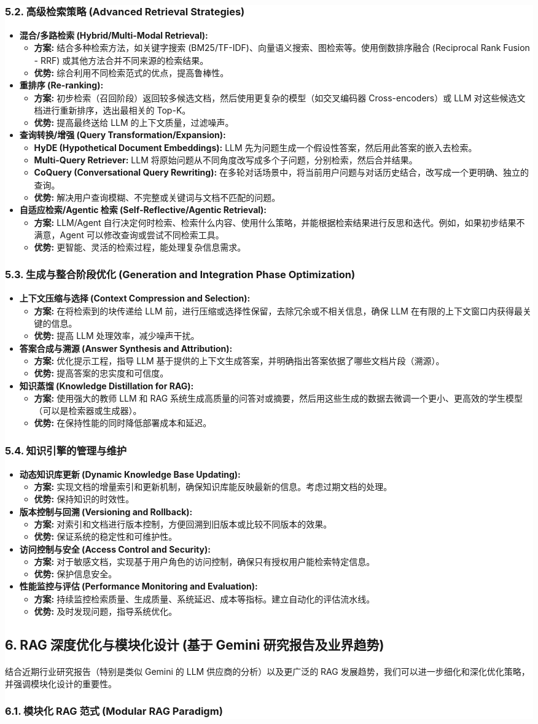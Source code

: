 ### 5.2. 高级检索策略 (Advanced Retrieval Strategies)

*   **混合/多路检索 (Hybrid/Multi-Modal Retrieval):**
    *   **方案:** 结合多种检索方法，如关键字搜索 (BM25/TF-IDF)、向量语义搜索、图检索等。使用倒数排序融合 (Reciprocal Rank Fusion - RRF) 或其他方法合并不同来源的检索结果。
    *   **优势:** 综合利用不同检索范式的优点，提高鲁棒性。
*   **重排序 (Re-ranking):**
    *   **方案:** 初步检索（召回阶段）返回较多候选文档，然后使用更复杂的模型（如交叉编码器 Cross-encoders）或 LLM 对这些候选文档进行重新排序，选出最相关的 Top-K。
    *   **优势:** 提高最终送给 LLM 的上下文质量，过滤噪声。
*   **查询转换/增强 (Query Transformation/Expansion):**
    *   **HyDE (Hypothetical Document Embeddings):** LLM 先为问题生成一个假设性答案，然后用此答案的嵌入去检索。
    *   **Multi-Query Retriever:** LLM 将原始问题从不同角度改写成多个子问题，分别检索，然后合并结果。
    *   **CoQuery (Conversational Query Rewriting):** 在多轮对话场景中，将当前用户问题与对话历史结合，改写成一个更明确、独立的查询。
    *   **优势:** 解决用户查询模糊、不完整或关键词与文档不匹配的问题。
*   **自适应检索/Agentic 检索 (Self-Reflective/Agentic Retrieval):**
    *   **方案:** LLM/Agent 自行决定何时检索、检索什么内容、使用什么策略，并能根据检索结果进行反思和迭代。例如，如果初步结果不满意，Agent 可以修改查询或尝试不同检索工具。
    *   **优势:** 更智能、灵活的检索过程，能处理复杂信息需求。

### 5.3. 生成与整合阶段优化 (Generation and Integration Phase Optimization)

*   **上下文压缩与选择 (Context Compression and Selection):**
    *   **方案:** 在将检索到的块传递给 LLM 前，进行压缩或选择性保留，去除冗余或不相关信息，确保 LLM 在有限的上下文窗口内获得最关键的信息。
    *   **优势:** 提高 LLM 处理效率，减少噪声干扰。
*   **答案合成与溯源 (Answer Synthesis and Attribution):**
    *   **方案:** 优化提示工程，指导 LLM 基于提供的上下文生成答案，并明确指出答案依据了哪些文档片段（溯源）。
    *   **优势:** 提高答案的忠实度和可信度。
*   **知识蒸馏 (Knowledge Distillation for RAG):**
    *   **方案:** 使用强大的教师 LLM 和 RAG 系统生成高质量的问答对或摘要，然后用这些生成的数据去微调一个更小、更高效的学生模型（可以是检索器或生成器）。
    *   **优势:** 在保持性能的同时降低部署成本和延迟。

### 5.4. 知识引擎的管理与维护

*   **动态知识库更新 (Dynamic Knowledge Base Updating):**
    *   **方案:** 实现文档的增量索引和更新机制，确保知识库能反映最新的信息。考虑过期文档的处理。
    *   **优势:** 保持知识的时效性。
*   **版本控制与回溯 (Versioning and Rollback):**
    *   **方案:** 对索引和文档进行版本控制，方便回溯到旧版本或比较不同版本的效果。
    *   **优势:** 保证系统的稳定性和可维护性。
*   **访问控制与安全 (Access Control and Security):**
    *   **方案:** 对于敏感文档，实现基于用户角色的访问控制，确保只有授权用户能检索特定信息。
    *   **优势:** 保护信息安全。
*   **性能监控与评估 (Performance Monitoring and Evaluation):**
    *   **方案:** 持续监控检索质量、生成质量、系统延迟、成本等指标。建立自动化的评估流水线。
    *   **优势:** 及时发现问题，指导系统优化。

## 6. RAG 深度优化与模块化设计 (基于 Gemini 研究报告及业界趋势)

结合近期行业研究报告（特别是类似 Gemini 的 LLM 供应商的分析）以及更广泛的 RAG 发展趋势，我们可以进一步细化和深化优化策略，并强调模块化设计的重要性。

### 6.1. 模块化 RAG 范式 (Modular RAG Paradigm)
